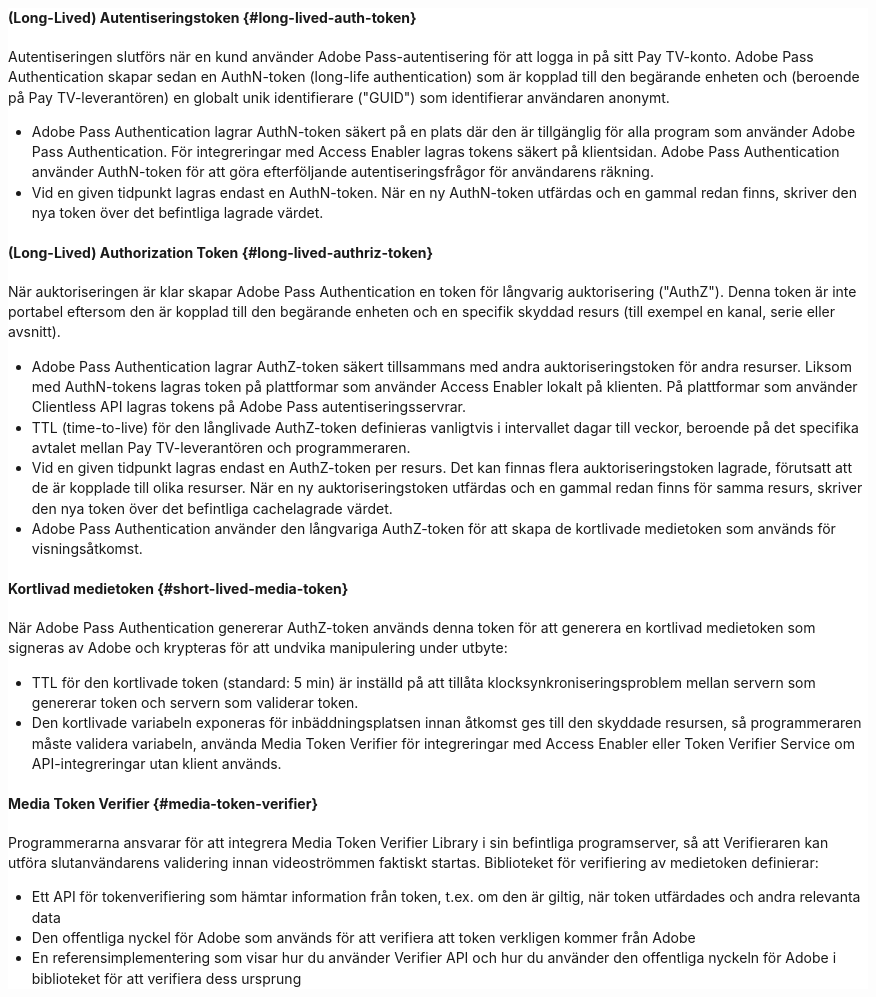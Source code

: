 #### (Long-Lived) Autentiseringstoken {#long-lived-auth-token}

Autentiseringen slutförs när en kund använder Adobe Pass-autentisering för att logga in på sitt Pay TV-konto. Adobe Pass Authentication skapar sedan en AuthN-token (long-life authentication) som är kopplad till den begärande enheten och (beroende på Pay TV-leverantören) en globalt unik identifierare (&quot;GUID&quot;) som identifierar användaren anonymt.

* Adobe Pass Authentication lagrar AuthN-token säkert på en plats där den är tillgänglig för alla program som använder Adobe Pass Authentication. För integreringar med Access Enabler lagras tokens säkert på klientsidan.  Adobe Pass Authentication använder AuthN-token för att göra efterföljande autentiseringsfrågor för användarens räkning.
* Vid en given tidpunkt lagras endast en AuthN-token. När en ny AuthN-token utfärdas och en gammal redan finns, skriver den nya token över det befintliga lagrade värdet.

#### (Long-Lived) Authorization Token {#long-lived-authriz-token}

När auktoriseringen är klar skapar Adobe Pass Authentication en token för långvarig auktorisering (&quot;AuthZ&quot;). Denna token är inte portabel eftersom den är kopplad till den begärande enheten och en specifik skyddad resurs (till exempel en kanal, serie eller avsnitt).

* Adobe Pass Authentication lagrar AuthZ-token säkert tillsammans med andra auktoriseringstoken för andra resurser.  Liksom med AuthN-tokens lagras token på plattformar som använder Access Enabler lokalt på klienten. På plattformar som använder Clientless API lagras tokens på Adobe Pass autentiseringsservrar.
* TTL (time-to-live) för den långlivade AuthZ-token definieras vanligtvis i intervallet dagar till veckor, beroende på det specifika avtalet mellan Pay TV-leverantören och programmeraren.
* Vid en given tidpunkt lagras endast en AuthZ-token per resurs. Det kan finnas flera auktoriseringstoken lagrade, förutsatt att de är kopplade till olika resurser. När en ny auktoriseringstoken utfärdas och en gammal redan finns för samma resurs, skriver den nya token över det befintliga cachelagrade värdet.
* Adobe Pass Authentication använder den långvariga AuthZ-token för att skapa de kortlivade medietoken som används för visningsåtkomst.

#### Kortlivad medietoken {#short-lived-media-token}

När Adobe Pass Authentication genererar AuthZ-token används denna token för att generera en kortlivad medietoken som signeras av Adobe och krypteras för att undvika manipulering under utbyte:

* TTL för den kortlivade token (standard: 5 min) är inställd på att tillåta klocksynkroniseringsproblem mellan servern som genererar token och servern som validerar token.
* Den kortlivade variabeln exponeras för inbäddningsplatsen innan åtkomst ges till den skyddade resursen, så programmeraren måste validera variabeln, använda Media Token Verifier för integreringar med Access Enabler eller Token Verifier Service om API-integreringar utan klient används.

#### Media Token Verifier {#media-token-verifier}

Programmerarna ansvarar för att integrera Media Token Verifier Library i sin befintliga programserver, så att Verifieraren kan utföra slutanvändarens validering innan videoströmmen faktiskt startas. Biblioteket för verifiering av medietoken definierar:

* Ett API för tokenverifiering som hämtar information från token, t.ex. om den är giltig, när token utfärdades och andra relevanta data
* Den offentliga nyckel för Adobe som används för att verifiera att token verkligen kommer från Adobe
* En referensimplementering som visar hur du använder Verifier API och hur du använder den offentliga nyckeln för Adobe i biblioteket för att verifiera dess ursprung
